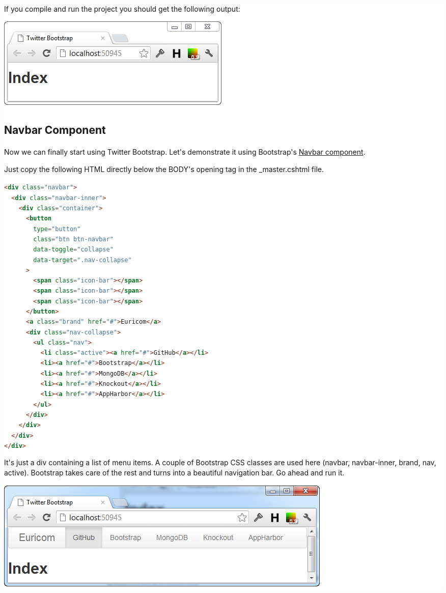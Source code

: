 If you compile and run the project you should get the following output:

![Index](images/bootstrap9.png "Index")

## Navbar Component

Now we can finally start using Twitter Bootstrap. Let's demonstrate it using Bootstrap's [Navbar component](http://twitter.github.com/bootstrap/components.html#navbar).

Just copy the following HTML directly below the BODY's opening tag in the \_master.cshtml file.

```html
<div class="navbar">
  <div class="navbar-inner">
    <div class="container">
      <button
        type="button"
        class="btn btn-navbar"
        data-toggle="collapse"
        data-target=".nav-collapse"
      >
        <span class="icon-bar"></span>
        <span class="icon-bar"></span>
        <span class="icon-bar"></span>
      </button>
      <a class="brand" href="#">Euricom</a>
      <div class="nav-collapse">
        <ul class="nav">
          <li class="active"><a href="#">GitHub</a></li>
          <li><a href="#">Bootstrap</a></li>
          <li><a href="#">MongoDB</a></li>
          <li><a href="#">Knockout</a></li>
          <li><a href="#">AppHarbor</a></li>
        </ul>
      </div>
    </div>
  </div>
</div>
```

It's just a div containing a list of menu items. A couple of Bootstrap CSS classes are used here (navbar, navbar-inner, brand, nav, active). Bootstrap takes care of the rest and turns into a beautiful navigation bar. Go ahead and run it.

![Navbar](images/bootstrap10.png "Navbar")
